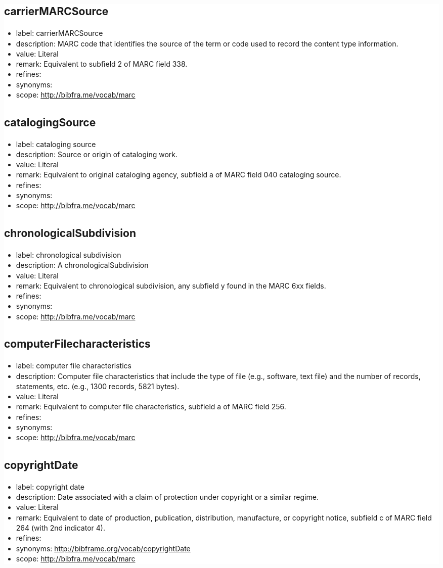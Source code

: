 ## carrierMARCSource 
* label: carrierMARCSource
* description: MARC code that identifies the source of the term or code used to record the content type information.
* value: Literal
* remark: Equivalent to subfield 2 of MARC field 338. 
* refines: 
* synonyms: 
* scope: <http://bibfra.me/vocab/marc>



## catalogingSource 
* label: cataloging source
* description: Source or origin of cataloging work. 
* value: Literal
* remark: Equivalent to original cataloging agency, subfield a of MARC field 040 cataloging source. 
* refines: 
* synonyms: 
* scope: <http://bibfra.me/vocab/marc>

## chronologicalSubdivision
* label: chronological subdivision
* description: A chronologicalSubdivision
* value: Literal
* remark: Equivalent to chronological subdivision, any subfield y found in the MARC 6xx fields.
* refines: 
* synonyms: 
* scope: <http://bibfra.me/vocab/marc>

## computerFilecharacteristics
* label: computer file characteristics
* description: Computer file characteristics that include the type of file (e.g., software, text file) and the number of records, statements, etc. (e.g., 1300 records, 5821 bytes).
* value: Literal
* remark: Equivalent to computer file characteristics, subfield a of MARC field 256. 
* refines: 
* synonyms: 
* scope: <http://bibfra.me/vocab/marc>

## copyrightDate
* label: copyright date
* description: Date associated with a claim of protection under copyright or a similar regime.
* value: Literal
* remark: Equivalent to date of production, publication, distribution, manufacture, or copyright notice, subfield c of MARC field 264 (with 2nd indicator 4).
* refines: 
* synonyms: <http://bibframe.org/vocab/copyrightDate>
* scope: <http://bibfra.me/vocab/marc>
